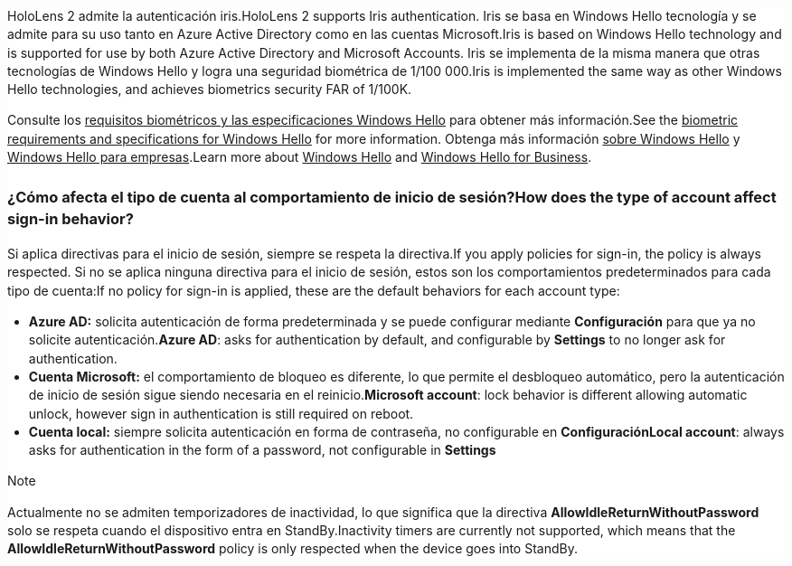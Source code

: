 <span data-ttu-id="7f7c8-209">HoloLens 2 admite la autenticación iris.</span><span class="sxs-lookup"><span data-stu-id="7f7c8-209">HoloLens 2 supports Iris authentication.</span></span> <span data-ttu-id="7f7c8-210">Iris se basa en Windows Hello tecnología y se admite para su uso tanto en Azure Active Directory como en las cuentas Microsoft.</span><span class="sxs-lookup"><span data-stu-id="7f7c8-210">Iris is based on Windows Hello technology and is supported for use by both Azure Active Directory and Microsoft Accounts.</span></span> <span data-ttu-id="7f7c8-211">Iris se implementa de la misma manera que otras tecnologías de Windows Hello y logra una seguridad biométrica de 1/100 000.</span><span class="sxs-lookup"><span data-stu-id="7f7c8-211">Iris is implemented the same way as other Windows Hello technologies, and achieves biometrics security FAR of 1/100K.</span></span>

<span data-ttu-id="7f7c8-212">Consulte los [requisitos biométricos y las especificaciones Windows Hello](https://docs.microsoft.com/windows-hardware/design/device-experiences/windows-hello-biometric-requirements) para obtener más información.</span><span class="sxs-lookup"><span data-stu-id="7f7c8-212">See the [biometric requirements and specifications for Windows Hello](https://docs.microsoft.com/windows-hardware/design/device-experiences/windows-hello-biometric-requirements) for more information.</span></span> <span data-ttu-id="7f7c8-213">Obtenga más información [sobre Windows Hello](https://docs.microsoft.com/windows-hardware/design/device-experiences/windows-hello) y [Windows Hello para empresas](https://docs.microsoft.com/windows/security/identity-protection/hello-for-business/hello-identity-verification).</span><span class="sxs-lookup"><span data-stu-id="7f7c8-213">Learn more about [Windows Hello](https://docs.microsoft.com/windows-hardware/design/device-experiences/windows-hello) and [Windows Hello for Business](https://docs.microsoft.com/windows/security/identity-protection/hello-for-business/hello-identity-verification).</span></span> 

### <a name="how-does-the-type-of-account-affect-sign-in-behavior"></a><span data-ttu-id="7f7c8-214">¿Cómo afecta el tipo de cuenta al comportamiento de inicio de sesión?</span><span class="sxs-lookup"><span data-stu-id="7f7c8-214">How does the type of account affect sign-in behavior?</span></span>

<span data-ttu-id="7f7c8-215">Si aplica directivas para el inicio de sesión, siempre se respeta la directiva.</span><span class="sxs-lookup"><span data-stu-id="7f7c8-215">If you apply policies for sign-in, the policy is always respected.</span></span> <span data-ttu-id="7f7c8-216">Si no se aplica ninguna directiva para el inicio de sesión, estos son los comportamientos predeterminados para cada tipo de cuenta:</span><span class="sxs-lookup"><span data-stu-id="7f7c8-216">If no policy for sign-in is applied, these are the default behaviors for each account type:</span></span>

- <span data-ttu-id="7f7c8-217">**Azure AD:** solicita autenticación de forma predeterminada y se puede configurar mediante **Configuración** para que ya no solicite autenticación.</span><span class="sxs-lookup"><span data-stu-id="7f7c8-217">**Azure AD**: asks for authentication by default, and configurable by **Settings** to no longer ask for authentication.</span></span>
- <span data-ttu-id="7f7c8-218">**Cuenta Microsoft:** el comportamiento de bloqueo es diferente, lo que permite el desbloqueo automático, pero la autenticación de inicio de sesión sigue siendo necesaria en el reinicio.</span><span class="sxs-lookup"><span data-stu-id="7f7c8-218">**Microsoft account**: lock behavior is different allowing automatic unlock, however sign in authentication is still required on reboot.</span></span>
- <span data-ttu-id="7f7c8-219">**Cuenta local:** siempre solicita autenticación en forma de contraseña, no configurable en **Configuración**</span><span class="sxs-lookup"><span data-stu-id="7f7c8-219">**Local account**: always asks for authentication in the form of a password, not configurable in **Settings**</span></span>

> [!NOTE]
> <span data-ttu-id="7f7c8-220">Actualmente no se admiten temporizadores de inactividad, lo que significa que la directiva **AllowIdleReturnWithoutPassword** solo se respeta cuando el dispositivo entra en StandBy.</span><span class="sxs-lookup"><span data-stu-id="7f7c8-220">Inactivity timers are currently not supported, which means that the **AllowIdleReturnWithoutPassword** policy is only respected when the device goes into StandBy.</span></span>
